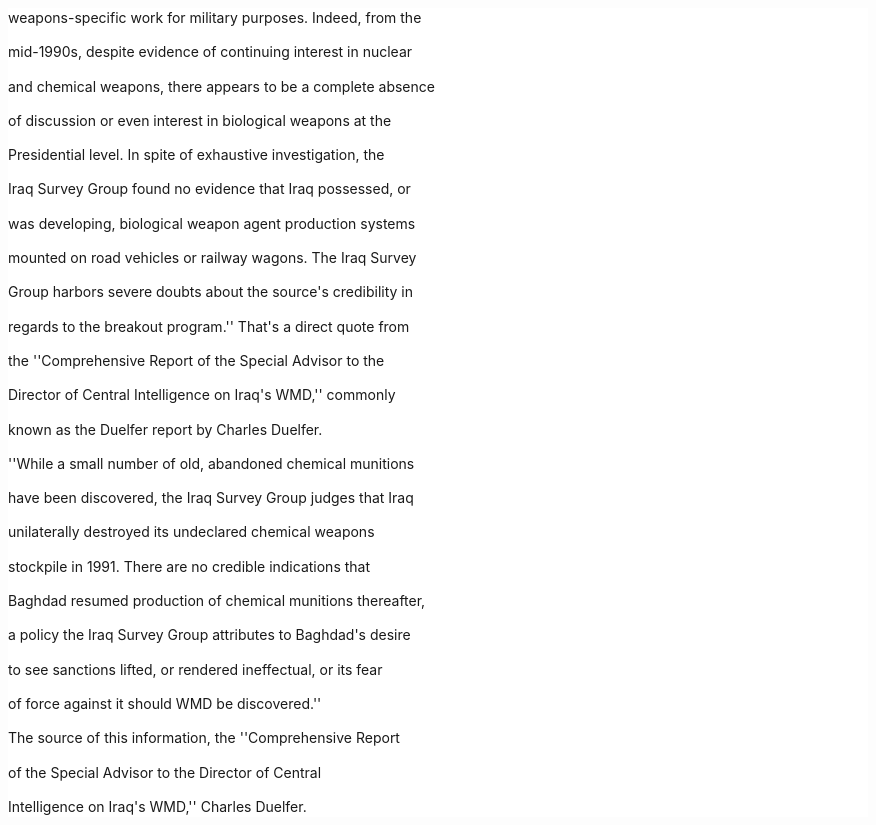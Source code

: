 
 weapons-specific work for military purposes. Indeed, from the 


 mid-1990s, despite evidence of continuing interest in nuclear 


 and chemical weapons, there appears to be a complete absence 


 of discussion or even interest in biological weapons at the 


 Presidential level. In spite of exhaustive investigation, the 


 Iraq Survey Group found no evidence that Iraq possessed, or 


 was developing, biological weapon agent production systems 


 mounted on road vehicles or railway wagons. The Iraq Survey 


 Group harbors severe doubts about the source's credibility in 


 regards to the breakout program.'' That's a direct quote from 


 the ''Comprehensive Report of the Special Advisor to the 


 Director of Central Intelligence on Iraq's WMD,'' commonly 


 known as the Duelfer report by Charles Duelfer.



 ''While a small number of old, abandoned chemical munitions 


 have been discovered, the Iraq Survey Group judges that Iraq 


 unilaterally destroyed its undeclared chemical weapons 


 stockpile in 1991. There are no credible indications that 


 Baghdad resumed production of chemical munitions thereafter, 


 a policy the Iraq Survey Group attributes to Baghdad's desire 


 to see sanctions lifted, or rendered ineffectual, or its fear 


 of force against it should WMD be discovered.''



 The source of this information, the ''Comprehensive Report 


 of the Special Advisor to the Director of Central 


 Intelligence on Iraq's WMD,'' Charles Duelfer.
